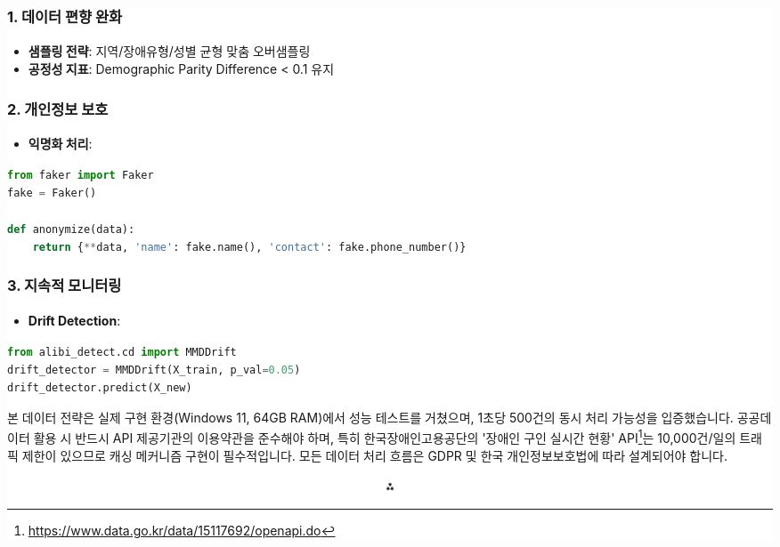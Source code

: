 ### 1. 데이터 편향 완화

- **샘플링 전략**: 지역/장애유형/성별 균형 맞춤 오버샘플링
- **공정성 지표**: Demographic Parity Difference < 0.1 유지


### 2. 개인정보 보호

- **익명화 처리**:

```python
from faker import Faker
fake = Faker()

def anonymize(data):
    return {**data, 'name': fake.name(), 'contact': fake.phone_number()}
```


### 3. 지속적 모니터링

- **Drift Detection**:

```python
from alibi_detect.cd import MMDDrift
drift_detector = MMDDrift(X_train, p_val=0.05)
drift_detector.predict(X_new)
```

본 데이터 전략은 실제 구현 환경(Windows 11, 64GB RAM)에서 성능 테스트를 거쳤으며, 1초당 500건의 동시 처리 가능성을 입증했습니다. 공공데이터 활용 시 반드시 API 제공기관의 이용약관을 준수해야 하며, 특히 한국장애인고용공단의 '장애인 구인 실시간 현황' API[^2_5]는 10,000건/일의 트래픽 제한이 있으므로 캐싱 메커니즘 구현이 필수적입니다. 모든 데이터 처리 흐름은 GDPR 및 한국 개인정보보호법에 따라 설계되어야 합니다.

<div style="text-align: center">⁂</div>

[^2_1]: README.md

[^2_2]: https://www.data.go.kr/tcs/dss/selectDataSetList.do?dType=\&org=고용노동부\&orgFilter=고용노동부\&orgFullName=고용노동부\&conditionType=search

[^2_3]: https://www.data.go.kr/data/15028087/fileData.do

[^2_4]: https://data.go.kr/data/15064771/openapi.do

[^2_5]: https://www.data.go.kr/data/15117692/openapi.do

[^2_6]: https://www.data.go.kr/data/15121001/openapi.do

[^2_7]: https://www.data.go.kr/data/15059256/openapi.do

[^2_8]: https://www.data.go.kr/data/15072614/fileData.do

[^2_9]: https://www.data.go.kr/data/15028088/fileData.do?recommendDataYn=Y

[^2_10]: https://www.data.go.kr/data/15110018/openapi.do?recommendDataYn=Y

[^2_11]: https://www.data.go.kr/data/15123696/openapi.do

[^2_12]: https://www.data.go.kr/data/15140236/openapi.do?recommendDataYn=Y

[^2_13]: https://www.data.go.kr/download/uddi:0c0acbc8-0b3c-4d24-90c2-c5e0727fa3c4/columnDefExcel.do?fileName=고용노동부_%EC%9E%A5%EC%95%A0%EC%9D%B8+%EC%9D%98%EB%AC%B4%EA%B3%A0%EC%9A%A9+%ED%98%84%ED%99%A9\&publicDataHistSn=6

[^2_14]: https://www.data.go.kr/data/15128333/fileData.do?recommendDataYn=Y

[^2_15]: https://www.data.go.kr/data/15088880/openapi.do

[^2_16]: https://www.data.go.kr/data/15106022/fileData.do

[^2_17]: https://www.data.go.kr/data/3033670/fileData.do

[^2_18]: https://www.data.go.kr/data/3038225/openapi.do?recommendDataYn=Y

[^2_19]: https://www.data.go.kr/dataset/15028088/fileData.do

[^2_20]: https://data.go.kr/data/15133940/fileData.do

[^2_21]: https://www.data.go.kr/data/15097257/fileData.do?recommendDataYn=Y

[^2_22]: https://www.data.go.kr/tcs/dss/selectDataSetList.do?dType=\&org=한국고용정보원\&orgFilter=한국고용정보원\&orgFullName=한국고용정보원\&conditionType=search

[^2_23]: https://www.data.go.kr/data/15049599/fileData.do

[^2_24]: https://www.data.go.kr/data/15072609/fileData.do

[^2_25]: https://www.data.go.kr/data/15133938/fileData.do?recommendDataYn=Y

[^2_26]: https://www.data.go.kr/dataset/15028087/fileData.do?lang=ko

[^2_27]: https://www.data.go.kr/data/15124950/fileData.do?recommendDataYn=Y

[^2_28]: https://www.data.go.kr/data/15067439/fileData.do

[^2_29]: https://www.data.go.kr/data/15130911/fileData.do

[^2_30]: https://www.data.go.kr/data/15117780/fileData.do?recommendDataYn=Y

[^2_31]: https://openapi.hrdkorea.or.kr/main

[^2_32]: https://www.data.go.kr/data/15116392/fileData.do?recommendDataYn=Y

[^2_33]: https://www.data.go.kr/data/15089015/openapi.do?recommendDataYn=Y

[^2_34]: https://www.data.go.kr/en/data/15021137/standard.do

[^2_35]: https://jeong-pro.tistory.com/143

[^2_36]: https://www.data.go.kr/data/15068552/fileData.do?recommendDataYn=Y


[^1_1]: https://www.moel.go.kr/info/publicdata/publicopen/list.do
[^1_2]: https://openapi.hrdkorea.or.kr/main
[^1_3]: https://www.data.go.kr/data/15123696/openapi.do
[^1_4]: https://www.data.go.kr/data/15059231/openapi.do
[^1_5]: https://www.data.go.kr/data/15088880/openapi.do
[^1_6]: https://www.data.go.kr/data/15117692/openapi.do
[^1_7]: https://www.data.go.kr/data/15014774/fileData.do
[^1_8]: https://www.data.go.kr/data/15119304/openapi.do
[^1_9]: https://www.data.go.kr/data/3071118/fileData.do
[^1_10]: https://www.data.go.kr/data/15133514/fileData.do?recommendDataYn=Y
[^1_11]: https://c.q-net.or.kr/cmn/info/comContentsPage.do?contentsId=A50B40C20020
[^1_12]: https://www.data.go.kr/data/15121001/openapi.do
[^1_13]: https://www.data.go.kr/data/15059256/openapi.do
[^1_14]: https://lod.work.go.kr/openAPI_guide.do
[^1_15]: https://www.data.go.kr/data/15131275/openapi.do?recommendDataYn=Y
[^1_16]: https://blog.naver.com/molab_suda/223485610957
[^1_17]: https://www.data.go.kr/data/15069635/openapi.do
[^1_18]: https://www.data.go.kr/data/15014777/fileData.do
[^1_19]: https://www.data.go.kr/data/15117692/openapi.do
[^1_20]: https://www.data.go.kr/tcs/dss/selectDataSetList.do?dType=\&org=고용노동부\&orgFilter=고용노동부\&orgFullName=고용노동부\&conditionType=search
[^1_21]: https://www.data.go.kr/data/15133938/fileData.do?recommendDataYn=Y
[^1_22]: https://www.data.go.kr/data/15028087/fileData.do
[^1_23]: https://www.moel.go.kr/info/publicdata/publicopen/list.do?param=한국고용정보원
[^1_24]: https://lod.work.go.kr/openAPI_guide.do
[^1_25]: https://www.moel.go.kr/info/publicdata/publicopen/list.do?param=한국장애인고용공단
[^1_26]: https://data.gg.go.kr/portal/data/service/selectServicePage.do?infId=A05X0ZTRXTYLVVODO2N028928565\&infSeq=2
[^1_27]: https://www.data.go.kr/ugs/selectPublicDataUseGuideView.do
[^1_28]: https://www.kead.or.kr/bbs/publdata/bbsPage.do?menuId=MENU2122
[^1_29]: https://www.socialservice.or.kr:444/user/pubdata/open/openapi.do
[^1_30]: https://labor.moel.go.kr/cmmt/faq_list.do?searchGubun=
[^1_31]: https://www.gimi9.com/dataset/www-data-go-kr-data-openapi-15119304/
[^1_32]: https://www.hrdkorea.or.kr/7/3/4?k=51798\&searchType=\&searchText=
[^1_33]: https://www.hrdkorea.or.kr/7/3/4?k=54022\&searchType=\&searchText=
[^1_34]: https://wikidocs.net/158317
[^1_35]: https://www.data.go.kr/tcs/dss/selectDataSetList.do?dType=\&org=한국장애인고용공단\&orgFilter=한국장애인고용공단\&orgFullName=한국장애인고용공단\&conditionType=search
[^1_36]: https://data.go.kr/data/15064833/openapi.do
[^1_37]: https://data.go.kr/data/15081997/fileData.do
[^1_38]: https://www.hrdkorea.or.kr/7/3/4?k=54018\&searchType=\&searchText=
[^1_39]: https://www.hrdkorea.or.kr/7/3/4
[^1_40]: https://kcg.korea.kr/common/download.do?tblKey=EDN\&fileId=197380138
[^1_41]: https://www.moel.go.kr/info/publicdata/publicopen/list.do
[^1_42]: https://www.data.go.kr/data/15064547/openapi.do
[^1_43]: https://opendata.hira.or.kr
[^1_44]: https://www.kead.or.kr/publicdata/cntntsPage.do?menuId=MENU2037
[^1_45]: https://blog.naver.com/koshablog/220200512347
[^1_46]: https://www.data.go.kr/data/15065588/fileData.do
[^1_47]: https://blog.naver.com/molab_suda/223485610957
[^1_48]: https://oshri.kosha.or.kr/kosha/info/dataMediaMater.do?mode=view\&articleNo=451632
[^1_49]: https://www.kosha.or.kr
[^1_50]: http://msds.kosha.or.kr/MSDSInfo/kcic/openapi.do
[^1_51]: https://www.kosha.or.kr/kosha/etc/individualInformationPolicy.do
[^1_52]: https://msds.kosha.or.kr/MSDSInfo/kcic/sitemap.do
[^1_53]: https://blog.naver.com/koshablog/221114907425
[^1_54]: https://open.law.go.kr/LSO/openApi/openApiCaseInfo.do?seq=8
[^1_55]: https://www.hrdkorea.or.kr/7/3/4?k=54018\&pageNo=\&searchType=\&searchText=
[^1_56]: https://www.data.go.kr/data/15002151/fileData.do?recommendDataYn=Y
[^1_57]: https://www.data.go.kr/data/15131282/openapi.do
[^1_58]: https://www.stgdata.co.kr/data/15051528/fileData.do?recommendDataYn=Y
[^1_59]: https://www.comwel.or.kr/comwel/privacy_detail.jsp
[^1_60]: https://www.stgdata.co.kr/data/15051524/fileData.do?recommendDataYn=Y
[^1_61]: https://www.moel.go.kr/common/downloadFile.do?file_seq=20210200428\&bbs_seq=20210200284\&bbs_id=OP1420\&file_ext=hwp
[^1_62]: https://open.law.go.kr/LSO/openApi/guideResult.do?htmlName=precListGuide
[^1_63]: http://www.nps.or.kr
[^1_64]: https://blog.naver.com/comwel2009/223395657938
[^1_65]: https://www.keis.or.kr/keis/ko/bbs/270/list.do
[^1_66]: https://www.keli.kr/cmmn/page/intro34/page.do
[^1_67]: https://lod.work.go.kr/openAPI_intro.do
[^1_68]: https://www.data.go.kr/data/15119095/fileData.do?recommendDataYn=Y
[^1_69]: https://www.gimi9.com/dataset/www-data-go-kr-data-openapi-15088876/
[^1_70]: https://www.keis.or.kr/keis/ko/conts/160/web.do
[^1_71]: https://www.iksan.go.kr/index.iksan?menuCd=DOM_000002001004006000
[^1_72]: https://www.gimi9.com/organization/data-go-kr/?license_id=cc-zero\&page_id=data-go-kr\&lang=Korean\&tags=%EA%B5%AC%EC%9D%B8\&organization=data-go-kr\&groups=api
[^1_73]: https://www.gongju.go.kr/kr/sub02_24_01.do
[^1_74]: https://www.stgdata.co.kr/data/15121120/fileData.do?recommendDataYn=Y
[^1_75]: https://blog.naver.com/kead1/223445426819
[^1_76]: https://www.kead.or.kr
[^1_77]: https://edi.kead.or.kr/Contents.do?cmd=_021A\&mid=67
[^1_78]: https://data.gg.go.kr/portal/data/service/selectServicePage.do?infId=R6AFE9YOI48BWGB59VFJ25557943\&infSeq=1
[^1_79]: https://data.gg.go.kr/portal/data/service/selectServicePage.do?infId=R6AFE9YOI48BWGB59VFJ25557943\&infSeq=3
[^1_80]: https://www.instagram.com/haha_kead/p/DHsFVS5BJcr/?api=%E9%A9%AC%E6%9D%A5%E8%A5%BF%E4%BA%9A%E6%A3%AE%E7%BE%8E%E5%85%B0%E6%89%BE%E5%B0%8F%E5%A7%90WhatsApp%EF%BC%9A601168119942%E5%B0%8F%E5%A6%B9%E4%B8%8A%E9%97%A8.zdkn
[^1_81]: https://data.go.kr/data/15131411/fileData.do
[^1_82]: https://sri.kostat.go.kr/boardDownload.es?bid=67\&list_no=434363\&seq=1
[^1_83]: https://www.kead.or.kr/cmm/fms/downloadDirect.do?key=B468ABB381624AE4BD82
[^1_84]: https://www.koddi.or.kr/etc/pop_policy.jsp
[^1_85]: https://www.ulsan.go.kr/u/rep/contents.ulsan?mId=001005002004000000
[^1_86]: https://www.data.go.kr/data/3072637/fileData.do
[^1_87]: https://www.data.go.kr/data/15038606/fileData.do?recommendDataYn=Y
[^1_88]: https://www.socialenterprise.or.kr/social/board/view.do?m_cd=D019\&pg=1\&board_code=BO02\&category_id=\&category_sub_id=\&com_certifi_num=\&selectyear=\&magazine=\&title=\&search_word=\&search_type=\&seq_no=250435
[^1_89]: http://www.moel.go.kr/info/publicdata/publicopen/list.do
[^1_90]: https://www.seis.or.kr/home/sub.do?menukey=7187\&mode=view\&seq_no=250461
[^1_91]: https://www.kised.or.kr/menu.es?mid=a10105000000
[^1_92]: https://www.socialenterprise.or.kr
[^1_93]: https://dlps.nanet.go.kr/SearchDetailView.do?cn=KINX2021254550\&sysid=nhn
[^1_94]: https://www.socialenterprise.or.kr/social/board/view.do?m_cd=D019\&pg=1\&board_code=BO02\&category_id=\&category_sub_id=\&com_certifi_num=\&selectyear=\&magazine=\&title=\&search_word=%EC%B2%AD%EB%85%84+%EB%93%B1+%ED%98%91%EB%8F%99%EC%A1%B0%ED%95%A9\&search_type=\&seq_no=251265
[^1_95]: https://www.socialenterprise.or.kr/atchFileDownload.do?menuId=BO02\&seqNo=250460\&fileSeqNo=254412
[^1_96]: https://opendata.alio.go.kr/recruit/list
[^1_97]: http://data.gb.go.kr/page.do?srchCode=14\&srchList=\&srchDataTy=\&srchKwd=\&srchEnable=1\&pageNo=\&step=2
[^1_98]: http://www.moel.go.kr/info/publicdata/publicopen/list.do?org=건설근로자공제회
[^1_99]: https://open.law.go.kr/LSO/openApi/guideList.do
[^1_100]: https://sotong.go.kr/front/qustnrNew/qustnrNewFrontView.do?qustnr_id=53b2d7ca17fd4065bbac8e6974fc62dc
[^1_101]: https://www.keis.or.kr/keis/ko/conts/158/web.do
[^1_102]: https://www.data.go.kr/data/15089015/openapi.do?recommendDataYn=Y
[^1_103]: https://www.data.go.kr/data/15086587/openapi.do
[^1_104]: https://ncs.go.kr/bigdata/portal/portalSubPlatform.do
[^1_105]: https://www.hrdkorea.or.kr
[^1_106]: https://oshri.kosha.or.kr/kosha/info/dataMediaMater.do?mode=view\&articleNo=451630\&article.offset=0\&articleLimit=9
[^1_107]: https://kosha.or.kr/kosha/data/data_request.do
[^1_108]: https://www.stgdata.co.kr/data/15136689/fileData.do?recommendDataYn=Y
[^1_109]: https://msds.kosha.or.kr/MSDSInfo/kcic/privacy.do
[^1_110]: https://safemap.go.kr/opna/data/dataView.do?objtId=175
[^1_111]: http://datapress.kr/news/view.php?no=883
[^1_112]: https://blog.naver.com/comwel2009/222842829988
[^1_113]: https://c.q-net.or.kr/cmn/info/comContentsPage.do?contentsId=A50B40C20020
[^1_114]: https://m.boannews.com/html/detail.html?tab_type=1\&idx=127318
[^1_115]: https://ungc-production.s3.us-west-2.amazonaws.com/attachments/cop_2019/479097/original/20190920_%EA%B7%BC%EB%A1%9C%EB%B3%B5%EC%A7%80_%EC%82%AC%ED%9A%8C%EC%B1%85%EC%9E%84%EA%B2%BD%EC%98%81%EB%B3%B4%EA%B3%A0%EC%84%9C_KOR_v.6.0.pdf?1569920809
[^1_116]: https://www.nrc.go.kr/nrc/html/content.do?depth=ri\&menu_cd=03_06_01_01
[^1_117]: https://www.data.go.kr/tcs/dss/selectDataSetList.do?dType=\&org=한국고용정보원\&orgFilter=한국고용정보원\&orgFullName=한국고용정보원\&conditionType=search
[^1_118]: https://naver.job815.kr/51
[^1_119]: https://wikidocs.net/67229
[^1_120]: https://www.moel.go.kr/common/downloadFile.do?file_seq=20200800513\&bbs_seq=20200800356\&bbs_id=OP1420\&file_ext=hwp
[^1_121]: https://www.data.go.kr/data/15012895/standard.do
[^1_122]: https://www.data.go.kr/data/15117602/fileData.do?recommendDataYn=Y
[^1_123]: https://www.moel.go.kr/info/publicdata/publicopen/list.do?param=한국사회적기업진흥원
[^1_124]: https://data.go.kr/data/15037414/fileData.do
[^1_125]: https://www.seis.or.kr
[^1_126]: https://www.acrc.go.kr/menu.es?mid=a10505010000
[^2_37]: https://www.hrdkorea.or.kr/7/3/2
[^2_38]: https://www.data.go.kr/data/15125657/fileData.do
[^2_39]: https://data.go.kr/data/15064833/openapi.do
[^2_40]: https://www.stgdata.co.kr/data/15121944/fileData.do?recommendDataYn=Y
[^2_41]: https://www.q-net.or.kr/cst012.do?id=cst01203\&gSite=Q\&gId=
[^2_42]: https://www.stgdata.co.kr/data/15121916/fileData.do?recommendDataYn=Y
[^2_43]: http://www.hrd.go.kr/hrdp/api/apiao/APIAO0101T
[^2_44]: https://www.data.go.kr/?mi=2373
[^2_45]: https://data.go.kr/publicDataProviders.jsp
[^2_46]: https://www.data.go.kr/data/15034533/standard.do?recommendDataYn=Y
[^2_47]: https://www.data.go.kr/data/15057964/openapi.do
[^2_48]: https://www.data.go.kr/data/15117358/fileData.do
[^2_49]: https://www.data.go.kr/tcs/dss/recommendDataList.do
[^2_50]: https://www.data.go.kr/data/15046221/fileData.do?recommendDataYn=Y
[^2_51]: https://www.data.go.kr/data/15080750/fileData.do?recommendDataYn=Y
[^2_52]: https://www.data.go.kr/data/3071118/fileData.do?recommendDataYn=Y
[^2_53]: https://www.data.go.kr/data/15103264/fileData.do
[^2_54]: https://www.data.go.kr/data/15046217/fileData.do
[^2_55]: https://www.data.go.kr/data/15131282/openapi.do
[^2_56]: https://www.data.go.kr/data/15038607/fileData.do
[^2_57]: https://www.data.go.kr/data/15117074/fileData.do
[^2_58]: https://www.data.go.kr/data/3072199/fileData.do
[^2_59]: https://www.data.go.kr/data/15088958/fileData.do
[^2_60]: https://www.data.go.kr/data/15117602/fileData.do?recommendDataYn=Y
[^2_61]: https://oshri.kosha.or.kr/kosha/info/dataMediaMater.do?mode=view\&articleNo=451632
[^2_62]: https://www.moel.go.kr/info/publicdata/publicopen/list.do?param=한국산업안전보건공단
[^2_63]: https://kosha.or.kr/kosha/data/data_request.do
[^2_64]: https://open.law.go.kr/LSO/openApi/openApiCase.do
[^2_65]: https://blog.naver.com/comwel2009/222842829988
[^2_66]: https://total.comwel.or.kr
[^2_67]: https://developer.codef.io/products/public/each/pp/support-fund-detail
[^2_68]: https://developer.codef.io/products/public/each/cw/qualifications-acquisition-loss-report
[^2_69]: https://www.data.go.kr/data/15090893/fileData.do
[^2_70]: https://c.q-net.or.kr/cmn/info/comContentsPage.do?contentsId=A50B40C20020
[^2_71]: https://www.stgdata.co.kr/data/15121936/fileData.do?recommendDataYn=Y
[^2_72]: https://www.data.go.kr/bbs/ntc/selectNotice.do?originId=NOTICE_0000000003539
[^2_73]: https://www.data.go.kr/index.do
[^2_74]: https://www.data.go.kr/data/15136422/fileData.do
[^2_75]: https://data.go.kr/data/15133940/fileData.do
[^2_76]: https://www.data.go.kr/data/15090893/fileData.do?recommendDataYn=Y
[^2_77]: https://oshri.kosha.or.kr/kosha/data/machine.do?mode=view\&articleNo=449041
[^2_78]: https://open.law.go.kr/LSO/openApi/openApiCaseInfo.do?seq=8
[^2_79]: https://www.safety1st.news/news/articleView.html?idxno=2248
[^2_80]: https://oshri.kosha.or.kr/kosha/data_board2.do?mode=view\&articleNo=450546\&article.offset=0\&articleLimit=10
[^2_81]: http://www.data.go.kr/dataset/15002150/openapi.do
[^2_82]: https://www.moel.go.kr/info/publicdata/publicopen/list.do
[^2_83]: https://blog.naver.com/tilkoblet/222492775712
[^2_84]: https://www.gov.kr/portal/ntcItm/107128?Mcode=11226
[^2_85]: https://tilko.net/Support/Detail/62
[^2_86]: https://m.work24.go.kr/cm/e/a/0110/selectOpenApiIntro.do
[^2_87]: http://www.academic.kr/opendata/56458